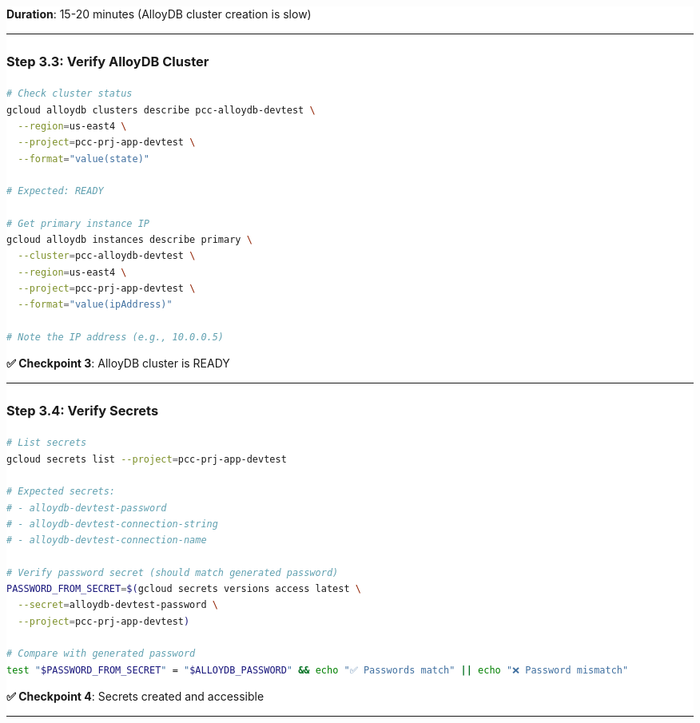 **Duration**: 15-20 minutes (AlloyDB cluster creation is slow)

---

### Step 3.3: Verify AlloyDB Cluster

```bash
# Check cluster status
gcloud alloydb clusters describe pcc-alloydb-devtest \
  --region=us-east4 \
  --project=pcc-prj-app-devtest \
  --format="value(state)"

# Expected: READY

# Get primary instance IP
gcloud alloydb instances describe primary \
  --cluster=pcc-alloydb-devtest \
  --region=us-east4 \
  --project=pcc-prj-app-devtest \
  --format="value(ipAddress)"

# Note the IP address (e.g., 10.0.0.5)
```

**✅ Checkpoint 3**: AlloyDB cluster is READY

---

### Step 3.4: Verify Secrets

```bash
# List secrets
gcloud secrets list --project=pcc-prj-app-devtest

# Expected secrets:
# - alloydb-devtest-password
# - alloydb-devtest-connection-string
# - alloydb-devtest-connection-name

# Verify password secret (should match generated password)
PASSWORD_FROM_SECRET=$(gcloud secrets versions access latest \
  --secret=alloydb-devtest-password \
  --project=pcc-prj-app-devtest)

# Compare with generated password
test "$PASSWORD_FROM_SECRET" = "$ALLOYDB_PASSWORD" && echo "✅ Passwords match" || echo "❌ Password mismatch"
```

**✅ Checkpoint 4**: Secrets created and accessible

---
